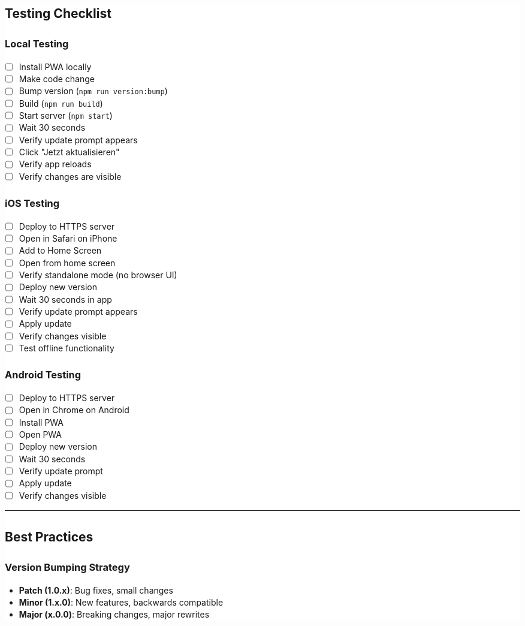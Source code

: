 ## Testing Checklist

### Local Testing

- [ ] Install PWA locally
- [ ] Make code change
- [ ] Bump version (`npm run version:bump`)
- [ ] Build (`npm run build`)
- [ ] Start server (`npm start`)
- [ ] Wait 30 seconds
- [ ] Verify update prompt appears
- [ ] Click "Jetzt aktualisieren"
- [ ] Verify app reloads
- [ ] Verify changes are visible

### iOS Testing

- [ ] Deploy to HTTPS server
- [ ] Open in Safari on iPhone
- [ ] Add to Home Screen
- [ ] Open from home screen
- [ ] Verify standalone mode (no browser UI)
- [ ] Deploy new version
- [ ] Wait 30 seconds in app
- [ ] Verify update prompt appears
- [ ] Apply update
- [ ] Verify changes visible
- [ ] Test offline functionality

### Android Testing

- [ ] Deploy to HTTPS server
- [ ] Open in Chrome on Android
- [ ] Install PWA
- [ ] Open PWA
- [ ] Deploy new version
- [ ] Wait 30 seconds
- [ ] Verify update prompt
- [ ] Apply update
- [ ] Verify changes visible

---

## Best Practices

### Version Bumping Strategy

- **Patch (1.0.x)**: Bug fixes, small changes
- **Minor (1.x.0)**: New features, backwards compatible
- **Major (x.0.0)**: Breaking changes, major rewrites
